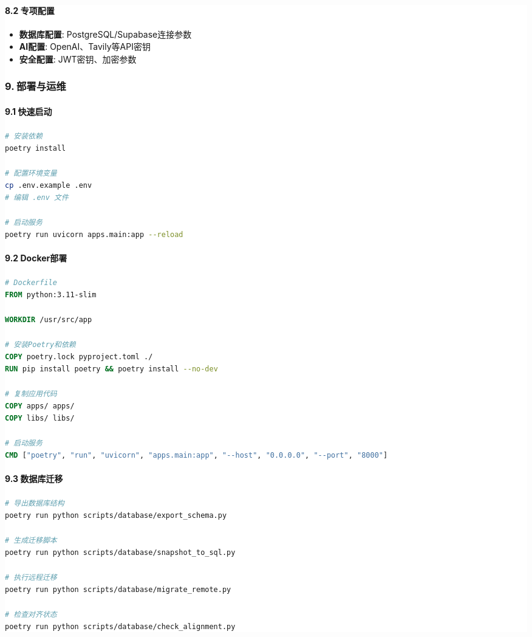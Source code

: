 #### 8.2 专项配置

- **数据库配置**: PostgreSQL/Supabase连接参数
- **AI配置**: OpenAI、Tavily等API密钥
- **安全配置**: JWT密钥、加密参数

### 9. 部署与运维

#### 9.1 快速启动

```bash
# 安装依赖
poetry install

# 配置环境变量
cp .env.example .env
# 编辑 .env 文件

# 启动服务
poetry run uvicorn apps.main:app --reload
```

#### 9.2 Docker部署

```dockerfile
# Dockerfile
FROM python:3.11-slim

WORKDIR /usr/src/app

# 安装Poetry和依赖
COPY poetry.lock pyproject.toml ./
RUN pip install poetry && poetry install --no-dev

# 复制应用代码
COPY apps/ apps/
COPY libs/ libs/

# 启动服务
CMD ["poetry", "run", "uvicorn", "apps.main:app", "--host", "0.0.0.0", "--port", "8000"]
```

#### 9.3 数据库迁移

```bash
# 导出数据库结构
poetry run python scripts/database/export_schema.py

# 生成迁移脚本
poetry run python scripts/database/snapshot_to_sql.py

# 执行远程迁移
poetry run python scripts/database/migrate_remote.py

# 检查对齐状态
poetry run python scripts/database/check_alignment.py
```
